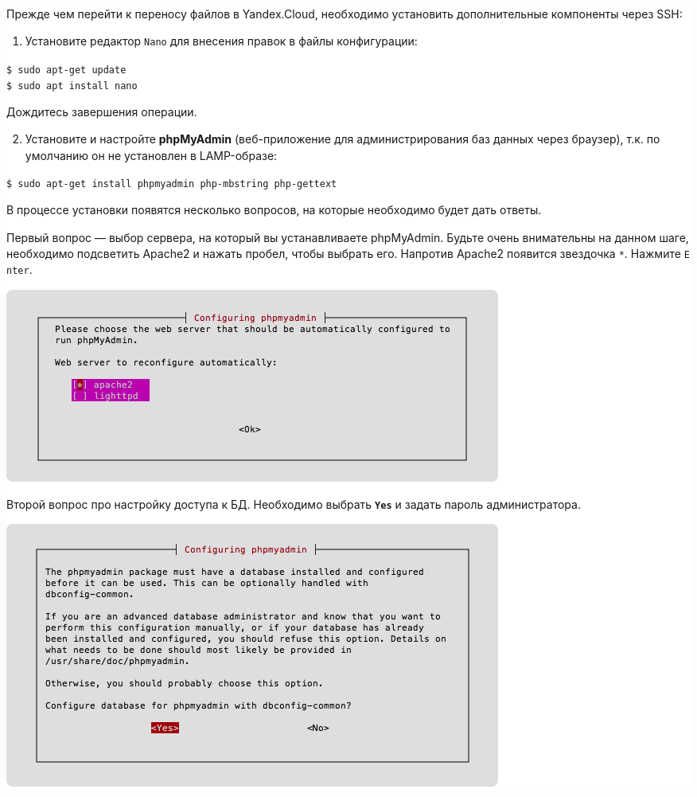 Прежде чем перейти к переносу файлов в Yandex.Cloud, необходимо установить дополнительные компоненты через SSH:

1. Установите редактор `Nano` для внесения правок в файлы конфигурации:
```
$ sudo apt-get update
$ sudo apt install nano
```
Дождитесь завершения операции. 

2. Установите и настройте **phpMyAdmin** (веб-приложение для администрирования баз данных через браузер), т.к. по умолчанию он не установлен в LAMP-образе:
<pre><code>$ sudo apt-get install phpmyadmin php-mbstring php-gettext</code></pre>
В процессе установки появятся несколько вопросов, на которые необходимо будет дать ответы.

Первый вопрос — выбор сервера, на который вы устанавливаете phpMyAdmin. Будьте очень внимательны на данном шаге, необходимо подсветить Apache2 и нажать пробел, чтобы выбрать его. Напротив Apache2 появится звездочка `*`. Нажмите `Enter`.

![alt text](https://github.com/shalena29/Y.Cloud/blob/main/ru/_assets/apache1.png "Выбор сервера.")

Второй вопрос про настройку доступа к БД. Необходимо выбрать **`Yes`** и задать пароль администратора.

![alt text](https://github.com/shalena29/Y.Cloud/blob/main/ru/_assets/apache2.png "Настройка доступа к БД")
